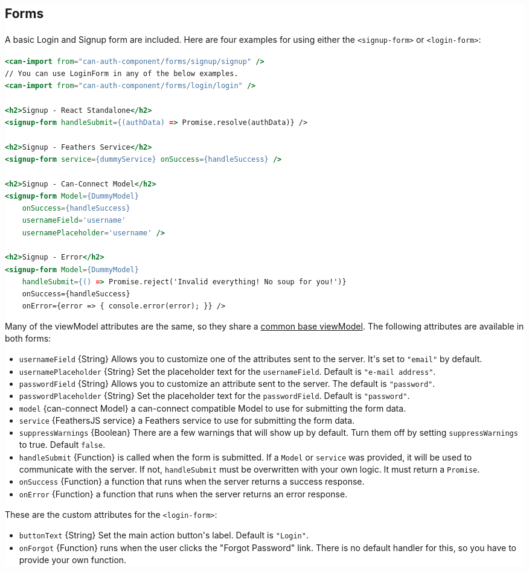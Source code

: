 ## Forms

A basic Login and Signup form are included. Here are four examples for using either the `<signup-form>` or `<login-form>`:

```handlebars
<can-import from="can-auth-component/forms/signup/signup" />
// You can use LoginForm in any of the below examples.
<can-import from="can-auth-component/forms/login/login" />

<h2>Signup - React Standalone</h2>
<signup-form handleSubmit={(authData) => Promise.resolve(authData)} />

<h2>Signup - Feathers Service</h2>
<signup-form service={dummyService} onSuccess={handleSuccess} />

<h2>Signup - Can-Connect Model</h2>
<signup-form Model={DummyModel}
	onSuccess={handleSuccess}
	usernameField='username'
	usernamePlaceholder='username' />

<h2>Signup - Error</h2>
<signup-form Model={DummyModel}
	handleSubmit={() => Promise.reject('Invalid everything! No soup for you!')}
	onSuccess={handleSuccess}
	onError={error => { console.error(error); }} />
```

Many of the viewModel attributes are the same, so they share a [common base viewModel](https://github.com/icanjs/can-auth-component/blob/master/src/forms/form-base-vm.js).  The following attributes are available in both forms:

- `usernameField` {String} Allows you to customize one of the attributes sent to the server. It's set to `"email"` by default.
- `usernamePlaceholder` {String} Set the placeholder text for the `usernameField`.  Default is `"e-mail address"`.
- `passwordField` {String} Allows you to customize an attribute sent to the server.  The default is `"password"`.
- `passwordPlaceholder` {String} Set the placeholder text for the `passwordField`.  Default is `"password"`.
- `model` {can-connect Model} a can-connect compatible Model to use for submitting the form data.
- `service` {FeathersJS service} a Feathers service to use for submitting the form data.
- `suppressWarnings` {Boolean} There are a few warnings that will show up by default. Turn them off by setting `suppressWarnings` to true.  Default `false`.
- `handleSubmit` {Function} is called when the form is submitted.  If a `Model` or `service` was provided, it will be used to communicate with the server.  If not, `handleSubmit` must be overwritten with your own logic.  It must return a `Promise`.
- `onSuccess` {Function} a function that runs when the server returns a success response.
- `onError` {Function} a function that runs when the server returns an error response.

These are the custom attributes for the `<login-form>`:
- `buttonText` {String} Set the main action button's label.  Default is `"Login"`.
- `onForgot` {Function} runs when the user clicks the "Forgot Password" link. There is no default handler for this, so you have to provide your own function.
